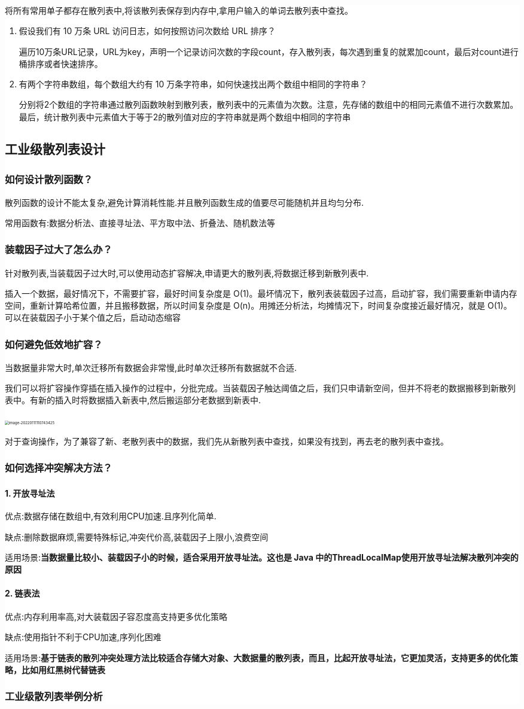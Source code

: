 将所有常用单子都存在散列表中,将该散列表保存到内存中,拿用户输入的单词去散列表中查找。

1. 假设我们有 10 万条 URL 访问日志，如何按照访问次数给 URL 排序？

   遍历10万条URL记录，URL为key，声明一个记录访问次数的字段count，存入散列表，每次遇到重复的就累加count，最后对count进行桶排序或者快速排序。

2. 有两个字符串数组，每个数组大约有 10 万条字符串，如何快速找出两个数组中相同的字符串？

   分别将2个数组的字符串通过散列函数映射到散列表，散列表中的元素值为次数。注意，先存储的数组中的相同元素值不进行次数累加。最后，统计散列表中元素值大于等于2的散列值对应的字符串就是两个数组中相同的字符串



## 工业级散列表设计

### 如何设计散列函数？

散列函数的设计不能太复杂,避免计算消耗性能.并且散列函数生成的值要尽可能随机并且均匀分布.

常用函数有:数据分析法、直接寻址法、平方取中法、折叠法、随机数法等

### 装载因子过大了怎么办？

针对散列表,当装载因子过大时,可以使用动态扩容解决,申请更大的散列表,将数据迁移到新散列表中.

插入一个数据，最好情况下，不需要扩容，最好时间复杂度是 O(1)。最坏情况下，散列表装载因子过高，启动扩容，我们需要重新申请内存空间，重新计算哈希位置，并且搬移数据，所以时间复杂度是 O(n)。用摊还分析法，均摊情况下，时间复杂度接近最好情况，就是 O(1)。可以在装载因子小于某个值之后，启动动态缩容

### 如何避免低效地扩容？

当数据量非常大时,单次迁移所有数据会非常慢,此时单次迁移所有数据就不合适.

我们可以将扩容操作穿插在插入操作的过程中，分批完成。当装载因子触达阈值之后，我们只申请新空间，但并不将老的数据搬移到新散列表中。有新的插入时将数据插入新表中,然后搬运部分老数据到新表中.

<img src="C:\Users\Administrator\AppData\Roaming\Typora\typora-user-images\image-20220111110743425.png" alt="image-20220111110743425" style="zoom:43%;" />

对于查询操作，为了兼容了新、老散列表中的数据，我们先从新散列表中查找，如果没有找到，再去老的散列表中查找。

### 如何选择冲突解决方法？

#### 1. 开放寻址法

优点:数据存储在数组中,有效利用CPU加速.且序列化简单.

缺点:删除数据麻烦,需要特殊标记,冲突代价高,装载因子上限小,浪费空间

适用场景:**当数据量比较小、装载因子小的时候，适合采用开放寻址法。这也是 Java 中的ThreadLocalMap使用开放寻址法解决散列冲突的原因**

#### 2. 链表法

优点:内存利用率高,对大装载因子容忍度高支持更多优化策略

缺点:使用指针不利于CPU加速,序列化困难

适用场景:**基于链表的散列冲突处理方法比较适合存储大对象、大数据量的散列表，而且，比起开放寻址法，它更加灵活，支持更多的优化策略，比如用红黑树代替链表**

### 工业级散列表举例分析
